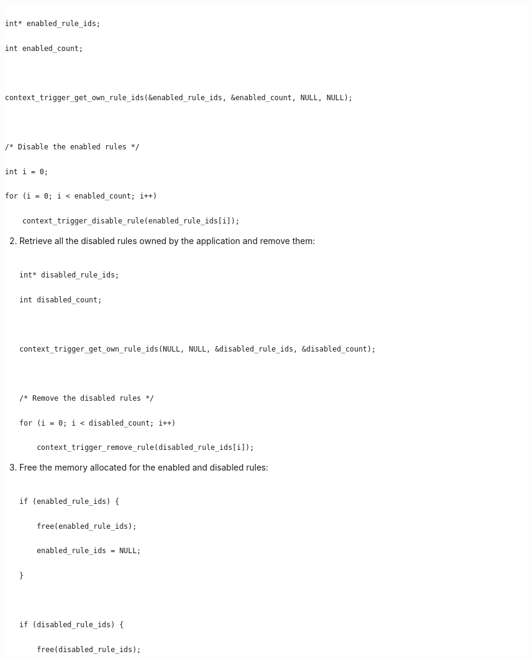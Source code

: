 

   ```

   int* enabled_rule_ids;

   int enabled_count;



   context_trigger_get_own_rule_ids(&enabled_rule_ids, &enabled_count, NULL, NULL);



   /* Disable the enabled rules */

   int i = 0;

   for (i = 0; i < enabled_count; i++)

       context_trigger_disable_rule(enabled_rule_ids[i]);

   ```



2. Retrieve all the disabled rules owned by the application and remove them:



   ```

   int* disabled_rule_ids;

   int disabled_count;



   context_trigger_get_own_rule_ids(NULL, NULL, &disabled_rule_ids, &disabled_count);



   /* Remove the disabled rules */

   for (i = 0; i < disabled_count; i++)

       context_trigger_remove_rule(disabled_rule_ids[i]);

   ```



3. Free the memory allocated for the enabled and disabled rules:



   ```

   if (enabled_rule_ids) {

       free(enabled_rule_ids);

       enabled_rule_ids = NULL;

   }



   if (disabled_rule_ids) {

       free(disabled_rule_ids);
   ```